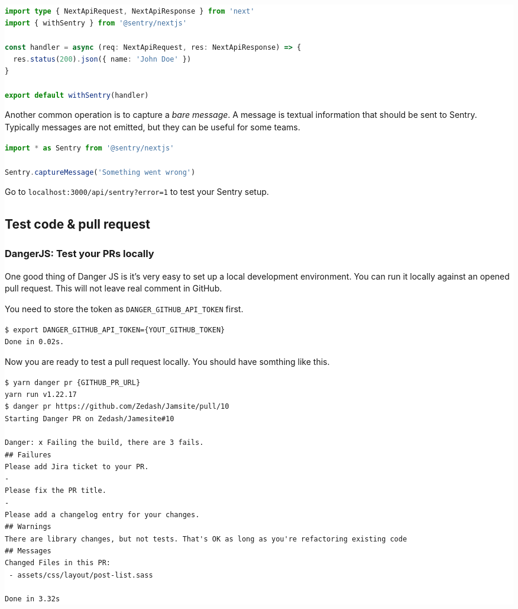 ```typescript
import type { NextApiRequest, NextApiResponse } from 'next'
import { withSentry } from '@sentry/nextjs'

const handler = async (req: NextApiRequest, res: NextApiResponse) => {
  res.status(200).json({ name: 'John Doe' })
}

export default withSentry(handler)
```

Another common operation is to capture a _bare message_. A message is textual information that should be sent to Sentry. Typically messages are not emitted, but they can be useful for some teams.

```javascript
import * as Sentry from '@sentry/nextjs'

Sentry.captureMessage('Something went wrong')
```

Go to `localhost:3000/api/sentry?error=1` to test your Sentry setup.

## Test code & pull request

### DangerJS: Test your PRs locally

One good thing of Danger JS is it’s very easy to set up a local development environment. You can run it locally against an opened pull request. This will not leave real comment in GitHub.

You need to store the token as `DANGER_GITHUB_API_TOKEN` first.

```shell
$ export DANGER_GITHUB_API_TOKEN={YOUT_GITHUB_TOKEN}
Done in 0.02s.
```

Now you are ready to test a pull request locally. You should have somthing like this.

```shell
$ yarn danger pr {GITHUB_PR_URL}
yarn run v1.22.17
$ danger pr https://github.com/Zedash/Jamsite/pull/10
Starting Danger PR on Zedash/Jamesite#10

Danger: ⅹ Failing the build, there are 3 fails.
## Failures
Please add Jira ticket to your PR.
-
Please fix the PR title.
-
Please add a changelog entry for your changes.
## Warnings
There are library changes, but not tests. That's OK as long as you're refactoring existing code
## Messages
Changed Files in this PR:
 - assets/css/layout/post-list.sass

Done in 3.32s
```
